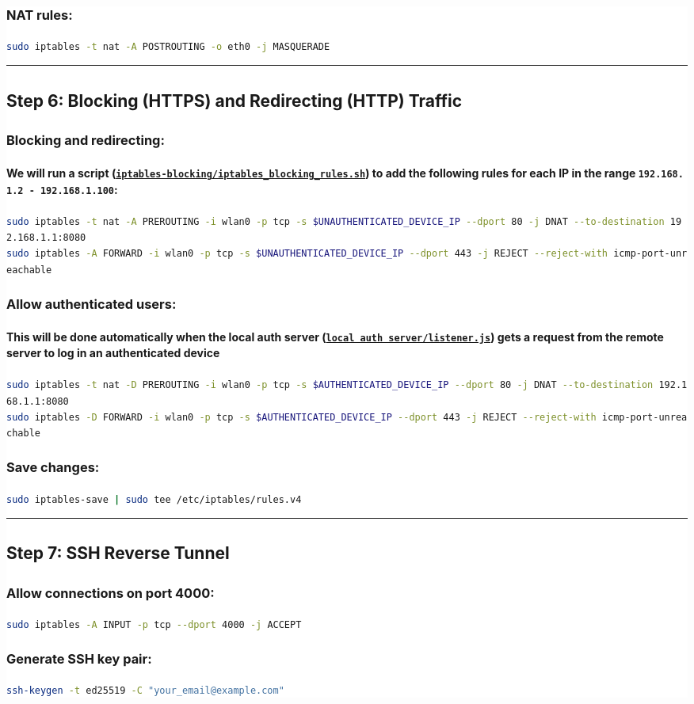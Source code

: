 ### NAT rules:
```bash
sudo iptables -t nat -A POSTROUTING -o eth0 -j MASQUERADE
```
---
## Step 6: Blocking (HTTPS) and Redirecting (HTTP) Traffic

### Blocking and redirecting:
#### We will run a script ([`iptables-blocking/iptables_blocking_rules.sh`](https://github.com/ganainy/raspberrypi-captive-portal/blob/remote-captive/iptables-blocking/iptables_blocking_rules.sh)) to add the following rules for each IP in the range `192.168.1.2 - 192.168.1.100`:
```bash
sudo iptables -t nat -A PREROUTING -i wlan0 -p tcp -s $UNAUTHENTICATED_DEVICE_IP --dport 80 -j DNAT --to-destination 192.168.1.1:8080
sudo iptables -A FORWARD -i wlan0 -p tcp -s $UNAUTHENTICATED_DEVICE_IP --dport 443 -j REJECT --reject-with icmp-port-unreachable
```

### Allow authenticated users:
#### This will be done automatically when the local auth server ([`local auth server/listener.js`](https://github.com/ganainy/raspberrypi-captive-portal/blob/remote-captive/local%20auth%20server/listener.js)) gets a request from the remote server to log in an authenticated device
```bash
sudo iptables -t nat -D PREROUTING -i wlan0 -p tcp -s $AUTHENTICATED_DEVICE_IP --dport 80 -j DNAT --to-destination 192.168.1.1:8080
sudo iptables -D FORWARD -i wlan0 -p tcp -s $AUTHENTICATED_DEVICE_IP --dport 443 -j REJECT --reject-with icmp-port-unreachable
```

### Save changes:
```bash
sudo iptables-save | sudo tee /etc/iptables/rules.v4
```
---
## Step 7: SSH Reverse Tunnel

### Allow connections on port 4000:
```bash
sudo iptables -A INPUT -p tcp --dport 4000 -j ACCEPT
```

### Generate SSH key pair:
```bash
ssh-keygen -t ed25519 -C "your_email@example.com"
```
